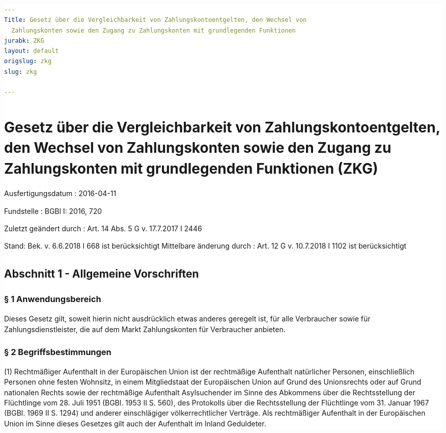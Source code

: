 ```yaml
---
Title: Gesetz über die Vergleichbarkeit von Zahlungskontoentgelten, den Wechsel von
  Zahlungskonten sowie den Zugang zu Zahlungskonten mit grundlegenden Funktionen
jurabk: ZKG
layout: default
origslug: zkg
slug: zkg

---
```


# Gesetz über die Vergleichbarkeit von Zahlungskontoentgelten, den Wechsel von Zahlungskonten sowie den Zugang zu Zahlungskonten mit grundlegenden Funktionen (ZKG)

Ausfertigungsdatum
:   2016-04-11

Fundstelle
:   BGBl I: 2016, 720

Zuletzt geändert durch
:   Art. 14 Abs. 5 G v. 17.7.2017 I 2446

Stand: Bek. v. 6.6.2018 I 668 ist berücksichtigt
Mittelbare änderung durch
:   Art. 12 G v. 10.7.2018 I 1102 ist berücksichtigt


## Abschnitt 1 - Allgemeine Vorschriften


### § 1 Anwendungsbereich

Dieses Gesetz gilt, soweit hierin nicht ausdrücklich etwas anderes
geregelt ist, für alle Verbraucher sowie für Zahlungsdienstleister,
die auf dem Markt Zahlungskonten für Verbraucher anbieten.


### § 2 Begriffsbestimmungen

(1) Rechtmäßiger Aufenthalt in der Europäischen Union ist der
rechtmäßige Aufenthalt natürlicher Personen, einschließlich Personen
ohne festen Wohnsitz, in einem Mitgliedstaat der Europäischen Union
auf Grund des Unionsrechts oder auf Grund nationalen Rechts sowie der
rechtmäßige Aufenthalt Asylsuchender im Sinne des Abkommens über die
Rechtsstellung der Flüchtlinge vom 28. Juli 1951 (BGBl. 1953 II S.
560), des Protokolls über die Rechtsstellung der Flüchtlinge vom 31.
Januar 1967 (BGBl. 1969 II S. 1294) und anderer einschlägiger
völkerrechtlicher Verträge. Als rechtmäßiger Aufenthalt in der
Europäischen Union im Sinne dieses Gesetzes gilt auch der Aufenthalt
im Inland Geduldeter.
